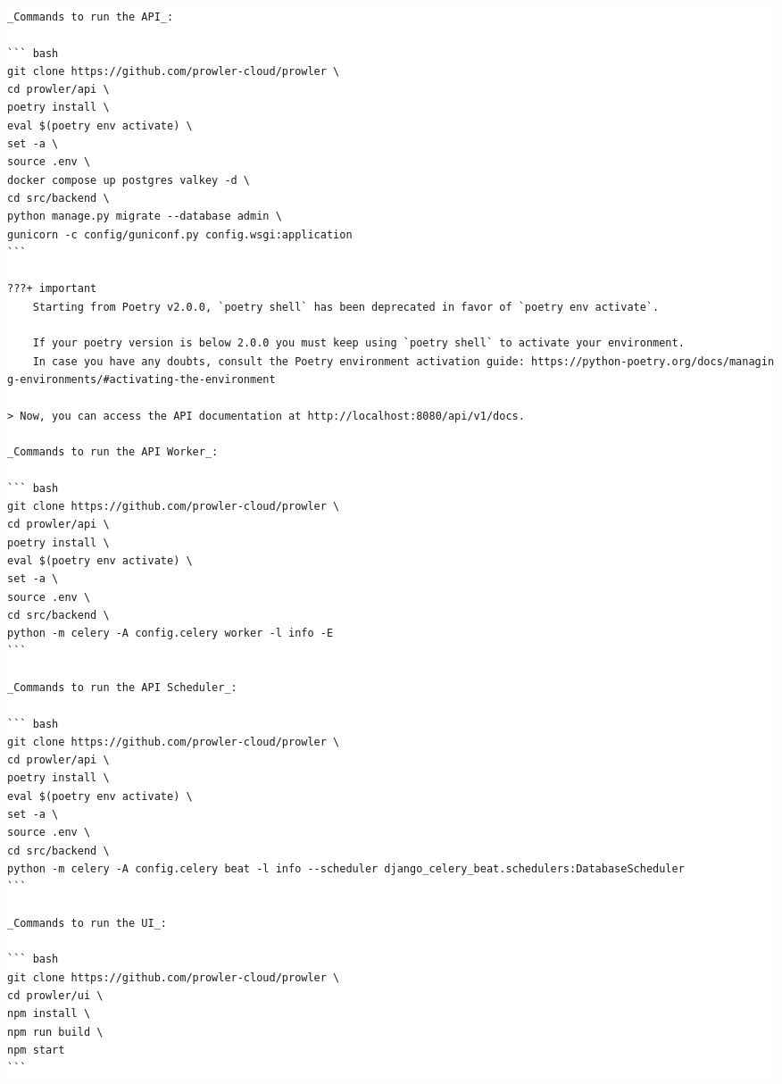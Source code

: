     _Commands to run the API_:

    ``` bash
    git clone https://github.com/prowler-cloud/prowler \
    cd prowler/api \
    poetry install \
    eval $(poetry env activate) \
    set -a \
    source .env \
    docker compose up postgres valkey -d \
    cd src/backend \
    python manage.py migrate --database admin \
    gunicorn -c config/guniconf.py config.wsgi:application
    ```

    ???+ important
        Starting from Poetry v2.0.0, `poetry shell` has been deprecated in favor of `poetry env activate`.

        If your poetry version is below 2.0.0 you must keep using `poetry shell` to activate your environment.
        In case you have any doubts, consult the Poetry environment activation guide: https://python-poetry.org/docs/managing-environments/#activating-the-environment

    > Now, you can access the API documentation at http://localhost:8080/api/v1/docs.

    _Commands to run the API Worker_:

    ``` bash
    git clone https://github.com/prowler-cloud/prowler \
    cd prowler/api \
    poetry install \
    eval $(poetry env activate) \
    set -a \
    source .env \
    cd src/backend \
    python -m celery -A config.celery worker -l info -E
    ```

    _Commands to run the API Scheduler_:

    ``` bash
    git clone https://github.com/prowler-cloud/prowler \
    cd prowler/api \
    poetry install \
    eval $(poetry env activate) \
    set -a \
    source .env \
    cd src/backend \
    python -m celery -A config.celery beat -l info --scheduler django_celery_beat.schedulers:DatabaseScheduler
    ```

    _Commands to run the UI_:

    ``` bash
    git clone https://github.com/prowler-cloud/prowler \
    cd prowler/ui \
    npm install \
    npm run build \
    npm start
    ```
